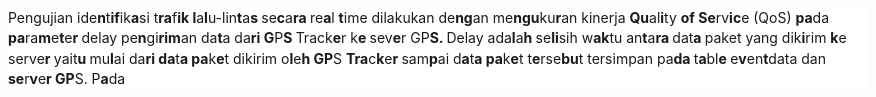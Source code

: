 <p><span class="font6">Pengujian ide</span><span class="font6" style="font-weight:bold;">n</span><span class="font6">t</span><span class="font6" style="font-weight:bold;">if</span><span class="font6">ik</span><span class="font6" style="font-weight:bold;">a</span><span class="font6">si t</span><span class="font6" style="font-weight:bold;">ra</span><span class="font6">f</span><span class="font6" style="font-weight:bold;">ik l</span><span class="font6">a</span><span class="font6" style="font-weight:bold;">l</span><span class="font6">u-lin</span><span class="font6" style="font-weight:bold;">t</span><span class="font6">a</span><span class="font6" style="font-weight:bold;">s </span><span class="font6">se</span><span class="font6" style="font-weight:bold;">c</span><span class="font6">a</span><span class="font6" style="font-weight:bold;">ra </span><span class="font6">re</span><span class="font6" style="font-weight:bold;">a</span><span class="font6">l </span><span class="font6" style="font-weight:bold;">t</span><span class="font6">ime dilakukan de</span><span class="font6" style="font-weight:bold;">ng</span><span class="font6">an me</span><span class="font6" style="font-weight:bold;">ngu</span><span class="font6">ku</span><span class="font6" style="font-weight:bold;">r</span><span class="font6">an kinerja </span><span class="font6" style="font-weight:bold;">Qu</span><span class="font6">al</span><span class="font6" style="font-weight:bold;">i</span><span class="font6">ty </span><span class="font6" style="font-weight:bold;">of Se</span><span class="font6">rv</span><span class="font6" style="font-weight:bold;">ic</span><span class="font6">e (QoS) </span><span class="font6" style="font-weight:bold;">pa</span><span class="font6">da </span><span class="font6" style="font-weight:bold;">pa</span><span class="font6">ra</span><span class="font6" style="font-weight:bold;">m</span><span class="font6">e</span><span class="font6" style="font-weight:bold;">t</span><span class="font6">e</span><span class="font6" style="font-weight:bold;">r </span><span class="font6">delay pe</span><span class="font6" style="font-weight:bold;">n</span><span class="font6">gi</span><span class="font6" style="font-weight:bold;">rim</span><span class="font6">an da</span><span class="font6" style="font-weight:bold;">t</span><span class="font6">a da</span><span class="font6" style="font-weight:bold;">ri G</span><span class="font6">P</span><span class="font6" style="font-weight:bold;">S </span><span class="font6">Track</span><span class="font6" style="font-weight:bold;">e</span><span class="font6">r k</span><span class="font6" style="font-weight:bold;">e </span><span class="font6">sev</span><span class="font6" style="font-weight:bold;">e</span><span class="font6">r GP</span><span class="font6" style="font-weight:bold;">S. </span><span class="font6">Delay ada</span><span class="font6" style="font-weight:bold;">l</span><span class="font6">a</span><span class="font6" style="font-weight:bold;">h </span><span class="font6">se</span><span class="font6" style="font-weight:bold;">li</span><span class="font6">sih w</span><span class="font6" style="font-weight:bold;">ak</span><span class="font6">tu an</span><span class="font6" style="font-weight:bold;">t</span><span class="font6">a</span><span class="font6" style="font-weight:bold;">ra </span><span class="font6">dat</span><span class="font6" style="font-weight:bold;">a </span><span class="font6">paket yang dik</span><span class="font6" style="font-weight:bold;">i</span><span class="font6">rim </span><span class="font6" style="font-weight:bold;">k</span><span class="font6">e serve</span><span class="font6" style="font-weight:bold;">r </span><span class="font6">yait</span><span class="font6" style="font-weight:bold;">u </span><span class="font6">mu</span><span class="font6" style="font-weight:bold;">l</span><span class="font6">ai da</span><span class="font6" style="font-weight:bold;">ri da</span><span class="font6">t</span><span class="font6" style="font-weight:bold;">a pa</span><span class="font6">k</span><span class="font6" style="font-weight:bold;">e</span><span class="font6">t dikirim o</span><span class="font6" style="font-weight:bold;">l</span><span class="font6">e</span><span class="font6" style="font-weight:bold;">h GP</span><span class="font6">S </span><span class="font6" style="font-weight:bold;">Tra</span><span class="font6">c</span><span class="font6" style="font-weight:bold;">k</span><span class="font6">e</span><span class="font6" style="font-weight:bold;">r </span><span class="font6">sam</span><span class="font6" style="font-weight:bold;">p</span><span class="font6">ai d</span><span class="font6" style="font-weight:bold;">a</span><span class="font6">t</span><span class="font6" style="font-weight:bold;">a pa</span><span class="font6">k</span><span class="font6" style="font-weight:bold;">e</span><span class="font6">t t</span><span class="font6" style="font-weight:bold;">e</span><span class="font6">rse</span><span class="font6" style="font-weight:bold;">bu</span><span class="font6">t tersimpan pa</span><span class="font6" style="font-weight:bold;">da </span><span class="font6">t</span><span class="font6" style="font-weight:bold;">a</span><span class="font6">bl</span><span class="font6" style="font-weight:bold;">e </span><span class="font6">e</span><span class="font6" style="font-weight:bold;">v</span><span class="font6">en</span><span class="font6" style="font-weight:bold;">t</span><span class="font6">data dan </span><span class="font6" style="font-weight:bold;">se</span><span class="font6">r</span><span class="font6" style="font-weight:bold;">v</span><span class="font6">e</span><span class="font6" style="font-weight:bold;">r GP</span><span class="font6">S. P</span><span class="font6" style="font-weight:bold;">a</span><span class="font6">da